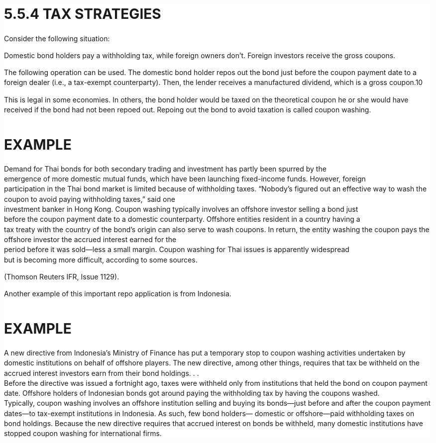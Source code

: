# 5.5.4 TAX STRATEGIES  

Consider the following situation:  

Domestic bond holders pay a withholding tax, while foreign owners don’t. Foreign investors receive the gross coupons.  

The following operation can be used. The domestic bond holder repos out the bond just before the coupon payment date to a foreign dealer (i.e., a tax-exempt counterparty). Then, the lender receives a manufactured dividend, which is a gross coupon.10  

This is legal in some economies. In others, the bond holder would be taxed on the theoretical coupon he or she would have received if the bond had not been repoed out. Repoing out the bond to avoid taxation is called coupon washing.  

# EXAMPLE  

Demand for Thai bonds for both secondary trading and investment has partly been spurred by the   
emergence of more domestic mutual funds, which have been launching fixed-income funds. However, foreign   
participation in the Thai bond market is limited because of withholding taxes. “Nobody’s figured out an effective way to wash the coupon to avoid paying withholding taxes,” said one   
investment banker in Hong Kong. Coupon washing typically involves an offshore investor selling a bond just   
before the coupon payment date to a domestic counterparty. Offshore entities resident in a country having a   
tax treaty with the country of the bond’s origin can also serve to wash coupons. In return, the entity washing the coupon pays the offshore investor the accrued interest earned for the   
period before it was sold—less a small margin. Coupon washing for Thai issues is apparently widespread   
but is becoming more difficult, according to some sources.  

(Thomson Reuters IFR, Issue 1129).  

Another example of this important repo application is from Indonesia.  

# EXAMPLE  

A new directive from Indonesia’s Ministry of Finance has put a temporary stop to coupon washing activities undertaken by domestic institutions on behalf of offshore players. The new directive, among other things, requires that tax be withheld on the accrued interest investors earn from their bond holdings. . .   
Before the directive was issued a fortnight ago, taxes were withheld only from institutions that held the bond on coupon payment date. Offshore holders of Indonesian bonds got around paying the withholding tax by having the coupons washed.   
Typically, coupon washing involves an offshore institution selling and buying its bonds—just before and after the coupon payment dates—to tax-exempt institutions in Indonesia. As such, few bond holders— domestic or offshore—paid withholding taxes on bond holdings. Because the new directive requires that accrued interest on bonds be withheld, many domestic institutions have stopped coupon washing for international firms.  
